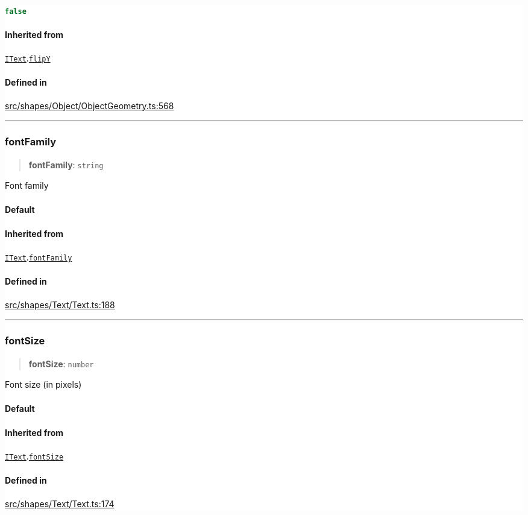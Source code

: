 ```ts
false
```

#### Inherited from

[`IText`](/api/classes/itext/).[`flipY`](/api/classes/itext/#flipy)

#### Defined in

[src/shapes/Object/ObjectGeometry.ts:568](https://github.com/fabricjs/fabric.js/blob/5c1240d8b4662e45868dd33f385f941de21c8e9c/src/shapes/Object/ObjectGeometry.ts#L568)

***

### fontFamily

> **fontFamily**: `string`

Font family

#### Default

```ts

```

#### Inherited from

[`IText`](/api/classes/itext/).[`fontFamily`](/api/classes/itext/#fontfamily)

#### Defined in

[src/shapes/Text/Text.ts:188](https://github.com/fabricjs/fabric.js/blob/5c1240d8b4662e45868dd33f385f941de21c8e9c/src/shapes/Text/Text.ts#L188)

***

### fontSize

> **fontSize**: `number`

Font size (in pixels)

#### Default

```ts

```

#### Inherited from

[`IText`](/api/classes/itext/).[`fontSize`](/api/classes/itext/#fontsize)

#### Defined in

[src/shapes/Text/Text.ts:174](https://github.com/fabricjs/fabric.js/blob/5c1240d8b4662e45868dd33f385f941de21c8e9c/src/shapes/Text/Text.ts#L174)
